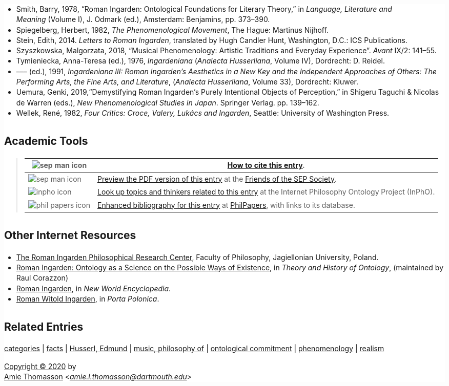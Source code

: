 * Smith, Barry, 1978, “Roman Ingarden: Ontological Foundations for Literary Theory,” in *Language, Literature and Meaning* (Volume I), J. Odmark (ed.), Amsterdam: Benjamins, pp. 373–390.
* Spiegelberg, Herbert, 1982, *The Phenomenological Movement*, The Hague: Martinus Nijhoff.
* Stein, Edith, 2014. *Letters to Roman Ingarden*, translated by Hugh Candler Hunt, Washington, D.C.: ICS Publications.
* Szyszkowska, Malgorzata, 2018, “Musical Phenomenology: Artistic Traditions and Everyday Experience”. *Avant* IX/2: 141–55.
* Tymieniecka, Anna-Teresa (ed.), 1976, *Ingardeniana* (*Analecta Husserliana*, Volume IV), Dordrecht: D. Reidel.
* ––– (ed.), 1991, *Ingardeniana III: Roman Ingarden’s Aesthetics in a New Key and the Independent Approaches of Others: The Performing Arts, the Fine Arts, and Literature*, (*Analecta Husserliana*, Volume 33), Dordrecht: Kluwer.
* Uemura, Genki, 2019,“Demystifying Roman Ingarden’s Purely Intentional Objects of Perception,” in Shigeru Taguchi & Nicolas de Warren (eds.), *New Phenomenological Studies in Japan*. Springer Verlag. pp. 139–162.
* Wellek, René, 1982, *Four Critics: Croce, Valery, Lukács and Ingarden*, Seattle: University of Washington Press.

## Academic Tools

> | ![sep man icon](https://plato.stanford.edu/symbols/sepman-icon.jpg) | [How to cite this entry](https://plato.stanford.edu/cgi-bin/encyclopedia/archinfo.cgi?entry=ingarden). |
> | --- | --- |
> | ![sep man icon](https://plato.stanford.edu/symbols/sepman-icon.jpg) | [Preview the PDF version of this entry](https://leibniz.stanford.edu/friends/preview/ingarden/) at the [Friends of the SEP Society](https://leibniz.stanford.edu/friends/). |
> | ![inpho icon](https://plato.stanford.edu/symbols/inpho.png) | [Look up topics and thinkers related to this entry](https://www.inphoproject.org/entity?sep=ingarden&redirect=True) at the Internet Philosophy Ontology Project (InPhO). |
> | ![phil papers icon](https://plato.stanford.edu/symbols/pp.gif) | [Enhanced bibliography for this entry](https://philpapers.org/sep/ingarden/) at [PhilPapers](https://philpapers.org/), with links to its database. |

## Other Internet Resources

* [The Roman Ingarden Philosophical Research Center](http://ingarden.center.uj.edu.pl/en/the-roman-ingarden-philosophical-research-center/), Faculty of Philosophy, Jagiellonian University, Poland.
* [Roman Ingarden: Ontology as a Science on the Possible Ways of Existence](http://www.formalontology.it/ingardenr.htm), in *Theory and History of Ontology*, (maintained by Raul Corazzon)
* [Roman Ingarden](http://www.newworldencyclopedia.org/entry/Roman_Ingarden), in *New World Encyclopedia*.
* [Roman Witold Ingarden](https://www.porta-polonica.de/en/atlas-of-remembrance-places/roman-witold-ingarden), in *Porta Polonica*.

## Related Entries

[categories](https://plato.stanford.edu/entries/categories/) | [facts](https://plato.stanford.edu/entries/facts/) | [Husserl, Edmund](https://plato.stanford.edu/entries/husserl/) | [music, philosophy of](https://plato.stanford.edu/entries/music/) | [ontological commitment](https://plato.stanford.edu/entries/ontological-commitment/) | [phenomenology](https://plato.stanford.edu/entries/phenomenology/) | [realism](https://plato.stanford.edu/entries/realism/)

[Copyright © 2020](https://plato.stanford.edu/info.html#c) by  
[Amie Thomasson](http://philosophy.dartmouth.edu/people/amie-l-thomasson) <[*amie.l.thomasson@dartmouth.edu*](mailto:amie%2el%2ethomasson%40dartmouth%2eedu)>
